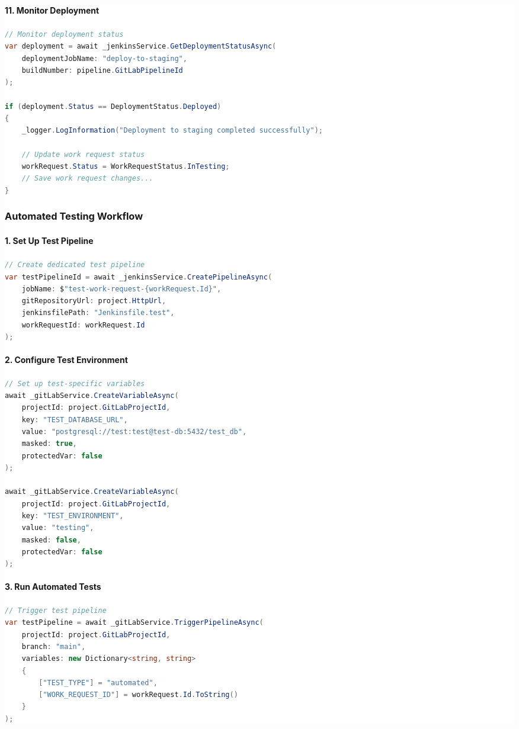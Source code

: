 #### 11. Monitor Deployment
```csharp
// Monitor deployment status
var deployment = await _jenkinsService.GetDeploymentStatusAsync(
    deploymentJobName: "deploy-to-staging",
    buildNumber: pipeline.GitLabPipelineId
);

if (deployment.Status == DeploymentStatus.Deployed)
{
    _logger.LogInformation("Deployment to staging completed successfully");
    
    // Update work request status
    workRequest.Status = WorkRequestStatus.InTesting;
    // Save work request changes...
}
```

### Automated Testing Workflow

#### 1. Set Up Test Pipeline
```csharp
// Create dedicated test pipeline
var testPipelineId = await _jenkinsService.CreatePipelineAsync(
    jobName: $"test-work-request-{workRequest.Id}",
    gitRepositoryUrl: project.HttpUrl,
    jenkinsfilePath: "Jenkinsfile.test",
    workRequestId: workRequest.Id
);
```

#### 2. Configure Test Environment
```csharp
// Set up test-specific variables
await _gitLabService.CreateVariableAsync(
    projectId: project.GitLabProjectId,
    key: "TEST_DATABASE_URL",
    value: "postgresql://test:test@test-db:5432/test_db",
    masked: true,
    protectedVar: false
);

await _gitLabService.CreateVariableAsync(
    projectId: project.GitLabProjectId,
    key: "TEST_ENVIRONMENT",
    value: "testing",
    masked: false,
    protectedVar: false
);
```

#### 3. Run Automated Tests
```csharp
// Trigger test pipeline
var testPipeline = await _gitLabService.TriggerPipelineAsync(
    projectId: project.GitLabProjectId,
    branch: "main",
    variables: new Dictionary<string, string>
    {
        ["TEST_TYPE"] = "automated",
        ["WORK_REQUEST_ID"] = workRequest.Id.ToString()
    }
);
```
